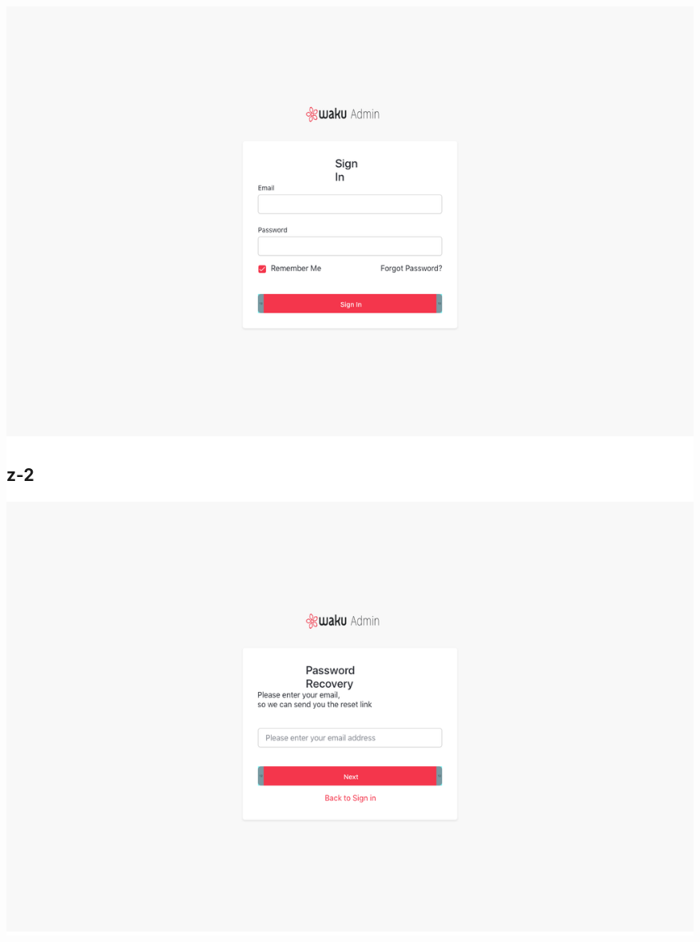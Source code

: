 ![z-1](./.exportedArtboards/Waku-Web/z-1.png)


## z-2

![z-2](./.exportedArtboards/Waku-Web/z-2.png)
